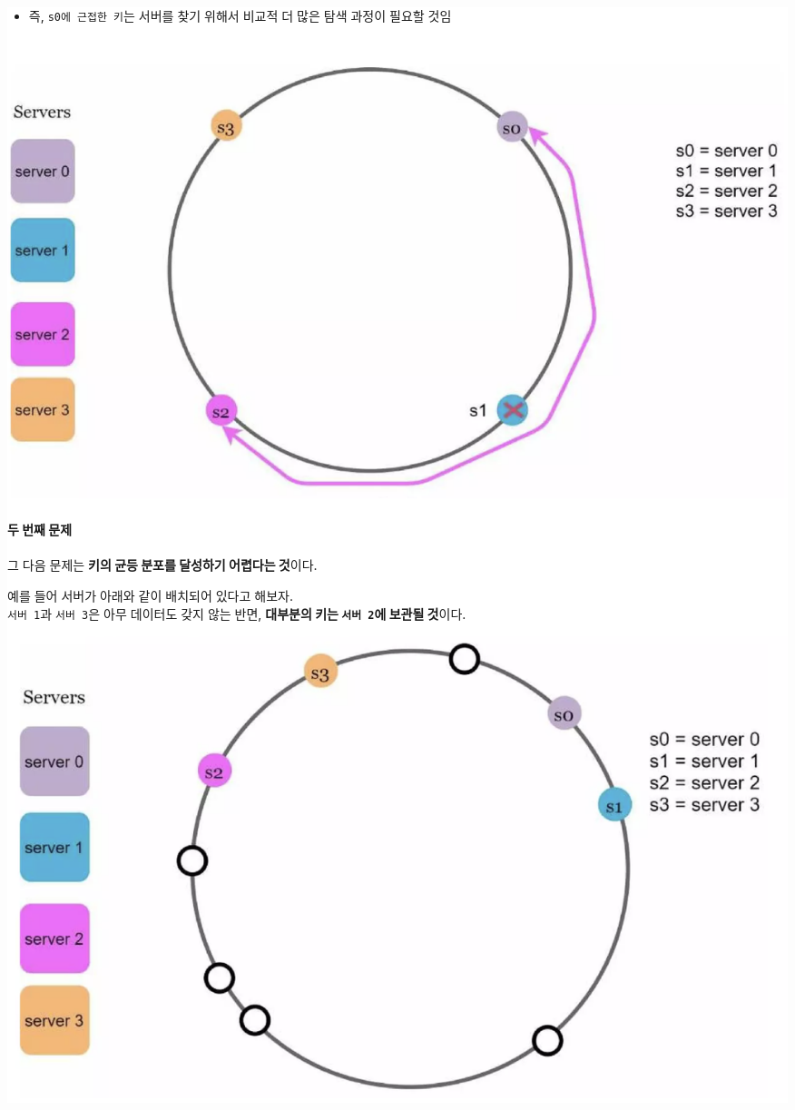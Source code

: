 - 즉, `s0에 근접한 키`는 서버를 찾기 위해서 비교적 더 많은 탐색 과정이 필요할 것임

![5-10](./assets/5-10.png)

#### 두 번째 문제

그 다음 문제는 **키의 균등 분포를 달성하기 어렵다는 것**이다.

예를 들어 서버가 아래와 같이 배치되어 있다고 해보자.  
`서버 1`과 `서버 3`은 아무 데이터도 갖지 않는 반면, **대부분의 키는 `서버 2`에 보관될 것**이다.

![5-11](./assets/5-11.png)
